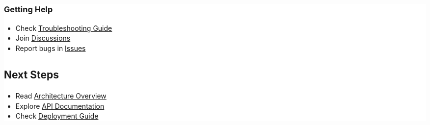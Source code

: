 ### Getting Help

- Check [Troubleshooting Guide](../operations/troubleshooting.md)
- Join [Discussions](https://github.com/yourusername/carvetka/discussions)
- Report bugs in [Issues](https://github.com/yourusername/carvetka/issues)

## Next Steps

- Read [Architecture Overview](../development/architecture.md)
- Explore [API Documentation](../development/api.md)
- Check [Deployment Guide](../deployment/production.md)
